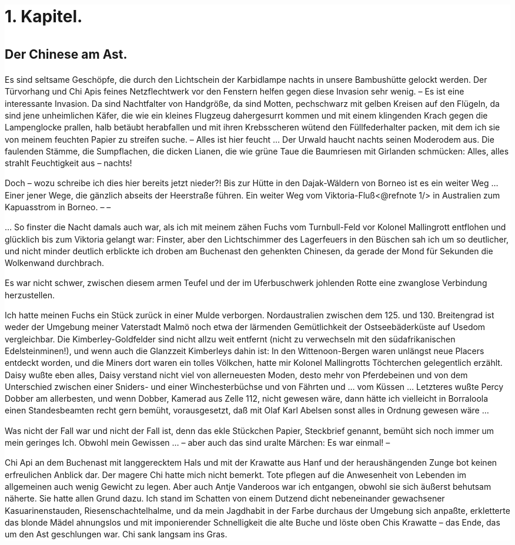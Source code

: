 1\. Kapitel.
============
Der Chinese am Ast.
-------------------

Es sind seltsame Geschöpfe, die durch den Lichtschein der Karbidlampe nachts in
unsere Bambushütte gelockt werden. Der Türvorhang und Chi Apis feines
Netzflechtwerk vor den Fenstern helfen gegen diese Invasion sehr wenig. – Es
ist eine interessante Invasion. Da sind Nachtfalter von Handgröße, da sind
Motten, pechschwarz mit gelben Kreisen auf den Flügeln, da sind jene
unheimlichen Käfer, die wie ein kleines Flugzeug dahergesurrt kommen und mit
einem klingenden Krach gegen die Lampenglocke prallen, halb betäubt herabfallen
und mit ihren Krebsscheren wütend den Füllfederhalter packen, mit dem ich sie
von meinem feuchten Papier zu streifen suche. – Alles ist hier feucht … Der
Urwald haucht nachts seinen Moderodem aus. Die faulenden Stämme, die
Sumpflachen, die dicken Lianen, die wie grüne Taue die Baumriesen mit Girlanden
schmücken: Alles, alles strahlt Feuchtigkeit aus – nachts!

Doch – wozu schreibe ich dies hier bereits jetzt nieder?! Bis zur Hütte in den
Dajak-Wäldern von Borneo ist es ein weiter Weg … Einer jener Wege, die gänzlich
abseits der Heerstraße führen. Ein weiter Weg vom Viktoria-Fluß<@refnote 1/> in
Australien zum Kapuasstrom in Borneo. – –

… So finster die Nacht damals auch war, als ich mit meinem zähen Fuchs vom
Turnbull-Feld vor Kolonel Mallingrott entflohen und glücklich bis zum Viktoria
gelangt war: Finster, aber den Lichtschimmer des Lagerfeuers in den Büschen sah
ich um so deutlicher, und nicht minder deutlich erblickte ich droben am
Buchenast den gehenkten Chinesen, da gerade der Mond für Sekunden die
Wolkenwand durchbrach.

Es war nicht schwer, zwischen diesem armen Teufel und der im Uferbuschwerk
johlenden Rotte eine zwanglose Verbindung herzustellen.

Ich hatte meinen Fuchs ein Stück zurück in einer Mulde verborgen.
Nordaustralien zwischen dem 125. und 130. Breitengrad ist weder der Umgebung
meiner Vaterstadt Malmö noch etwa der lärmenden Gemütlichkeit der
Ostseebäderküste auf Usedom vergleichbar. Die Kimberley-Goldfelder sind nicht
allzu weit entfernt (nicht zu verwechseln mit den südafrikanischen
Edelsteinminen!), und wenn auch die Glanzzeit Kimberleys dahin ist: In den
Wittenoon-Bergen waren unlängst neue Placers entdeckt worden, und die Miners
dort waren ein tolles Völkchen, hatte mir Kolonel Mallingrotts Töchterchen
gelegentlich erzählt. Daisy wußte eben alles, Daisy verstand nicht viel von
allerneuesten Moden, desto mehr von Pferdebeinen und von dem Unterschied
zwischen einer Sniders- und einer Winchesterbüchse und von Fährten und … vom
Küssen … Letzteres wußte Percy Dobber am allerbesten, und wenn Dobber, Kamerad
aus Zelle 112, nicht gewesen wäre, dann hätte ich vielleicht in Borraloola
einen Standesbeamten recht gern bemüht, vorausgesetzt, daß mit Olaf Karl
Abelsen sonst alles in Ordnung gewesen wäre …

Was nicht der Fall war und nicht der Fall ist, denn das ekle Stückchen Papier,
Steckbrief genannt, bemüht sich noch immer um mein geringes Ich. Obwohl mein
Gewissen … – aber auch das sind uralte Märchen: Es war einmal! –

Chi Api an dem Buchenast mit langgerecktem Hals und mit der Krawatte aus Hanf
und der heraushängenden Zunge bot keinen erfreulichen Anblick dar. Der magere
Chi hatte mich nicht bemerkt. Tote pflegen auf die Anwesenheit von Lebenden im
allgemeinen auch wenig Gewicht zu legen. Aber auch Antje Vanderoos war ich
entgangen, obwohl sie sich äußerst behutsam näherte. Sie hatte allen Grund
dazu. Ich stand im Schatten von einem Dutzend dicht nebeneinander gewachsener
Kasuarinenstauden, Riesenschachtelhalme, und da mein Jagdhabit in der Farbe
durchaus der Umgebung sich anpaßte, erkletterte das blonde Mädel ahnungslos und
mit imponierender Schnelligkeit die alte Buche und löste oben Chis Krawatte –
das Ende, das um den Ast geschlungen war. Chi sank langsam ins Gras.

